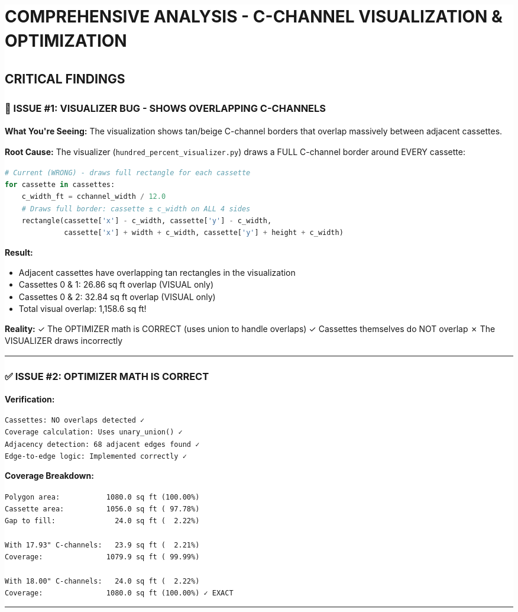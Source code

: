 # COMPREHENSIVE ANALYSIS - C-CHANNEL VISUALIZATION & OPTIMIZATION

## CRITICAL FINDINGS

### 🔴 ISSUE #1: VISUALIZER BUG - SHOWS OVERLAPPING C-CHANNELS

**What You're Seeing:**
The visualization shows tan/beige C-channel borders that overlap massively between adjacent cassettes.

**Root Cause:**
The visualizer (`hundred_percent_visualizer.py`) draws a FULL C-channel border around EVERY cassette:

```python
# Current (WRONG) - draws full rectangle for each cassette
for cassette in cassettes:
    c_width_ft = cchannel_width / 12.0
    # Draws full border: cassette ± c_width on ALL 4 sides
    rectangle(cassette['x'] - c_width, cassette['y'] - c_width,
              cassette['x'] + width + c_width, cassette['y'] + height + c_width)
```

**Result:**
- Adjacent cassettes have overlapping tan rectangles in the visualization
- Cassettes 0 & 1: 26.86 sq ft overlap (VISUAL only)
- Cassettes 0 & 2: 32.84 sq ft overlap (VISUAL only)
- Total visual overlap: 1,158.6 sq ft!

**Reality:**
✓ The OPTIMIZER math is CORRECT (uses union to handle overlaps)
✓ Cassettes themselves do NOT overlap
✗ The VISUALIZER draws incorrectly

---

### ✅ ISSUE #2: OPTIMIZER MATH IS CORRECT

**Verification:**
```
Cassettes: NO overlaps detected ✓
Coverage calculation: Uses unary_union() ✓
Adjacency detection: 68 adjacent edges found ✓
Edge-to-edge logic: Implemented correctly ✓
```

**Coverage Breakdown:**
```
Polygon area:           1080.0 sq ft (100.00%)
Cassette area:          1056.0 sq ft ( 97.78%)
Gap to fill:              24.0 sq ft (  2.22%)

With 17.93" C-channels:   23.9 sq ft (  2.21%)
Coverage:               1079.9 sq ft ( 99.99%)

With 18.00" C-channels:   24.0 sq ft (  2.22%)  
Coverage:               1080.0 sq ft (100.00%) ✓ EXACT
```

---